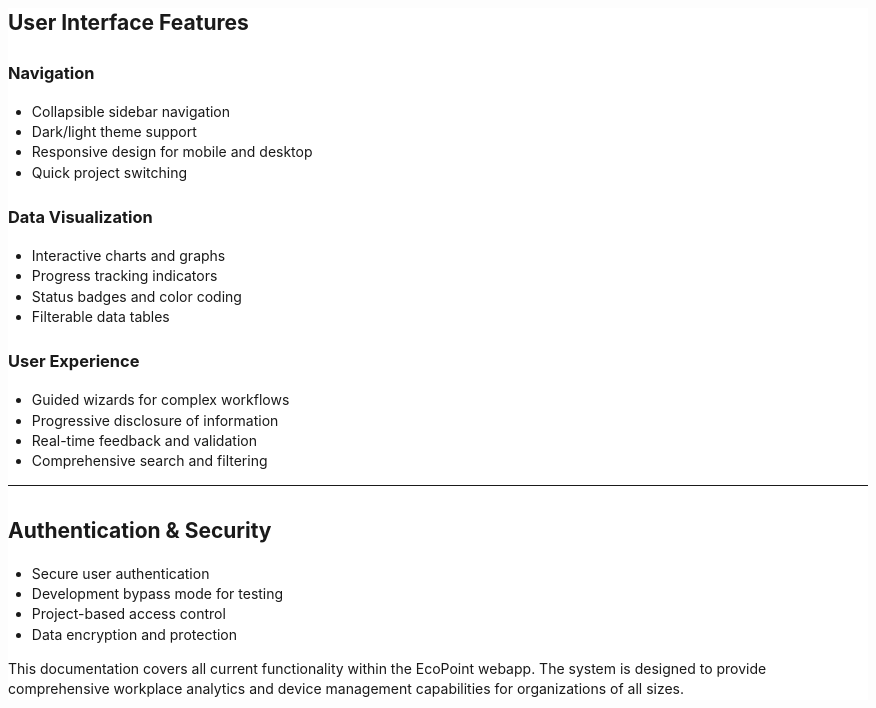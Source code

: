 
## User Interface Features

### Navigation
- Collapsible sidebar navigation
- Dark/light theme support
- Responsive design for mobile and desktop
- Quick project switching

### Data Visualization
- Interactive charts and graphs
- Progress tracking indicators
- Status badges and color coding
- Filterable data tables

### User Experience
- Guided wizards for complex workflows
- Progressive disclosure of information
- Real-time feedback and validation
- Comprehensive search and filtering

---

## Authentication & Security
- Secure user authentication
- Development bypass mode for testing
- Project-based access control
- Data encryption and protection

This documentation covers all current functionality within the EcoPoint webapp. The system is designed to provide comprehensive workplace analytics and device management capabilities for organizations of all sizes.